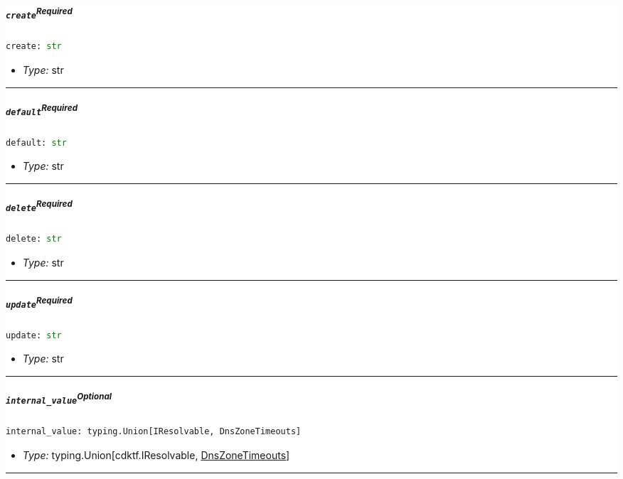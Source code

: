 ##### `create`<sup>Required</sup> <a name="create" id="@cdktf/provider-ionoscloud.dnsZone.DnsZoneTimeoutsOutputReference.property.create"></a>

```python
create: str
```

- *Type:* str

---

##### `default`<sup>Required</sup> <a name="default" id="@cdktf/provider-ionoscloud.dnsZone.DnsZoneTimeoutsOutputReference.property.default"></a>

```python
default: str
```

- *Type:* str

---

##### `delete`<sup>Required</sup> <a name="delete" id="@cdktf/provider-ionoscloud.dnsZone.DnsZoneTimeoutsOutputReference.property.delete"></a>

```python
delete: str
```

- *Type:* str

---

##### `update`<sup>Required</sup> <a name="update" id="@cdktf/provider-ionoscloud.dnsZone.DnsZoneTimeoutsOutputReference.property.update"></a>

```python
update: str
```

- *Type:* str

---

##### `internal_value`<sup>Optional</sup> <a name="internal_value" id="@cdktf/provider-ionoscloud.dnsZone.DnsZoneTimeoutsOutputReference.property.internalValue"></a>

```python
internal_value: typing.Union[IResolvable, DnsZoneTimeouts]
```

- *Type:* typing.Union[cdktf.IResolvable, <a href="#@cdktf/provider-ionoscloud.dnsZone.DnsZoneTimeouts">DnsZoneTimeouts</a>]

---



